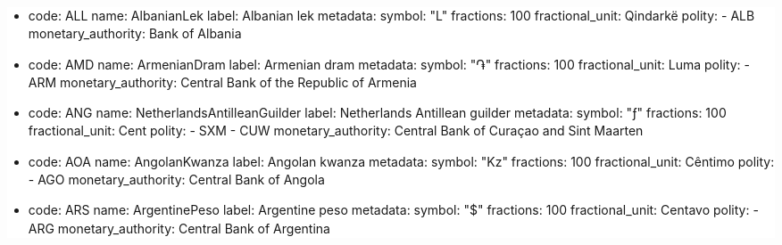   - code: ALL
    name: AlbanianLek
    label: Albanian lek
    metadata:
      symbol: "L"
      fractions: 100
      fractional_unit: Qindarkë
      polity:
        - ALB
      monetary_authority: Bank of Albania

  - code: AMD
    name: ArmenianDram
    label: Armenian dram
    metadata:
      symbol: "֏"
      fractions: 100
      fractional_unit: Luma
      polity:
        - ARM
      monetary_authority: Central Bank of the Republic of Armenia

  - code: ANG
    name: NetherlandsAntilleanGuilder
    label: Netherlands Antillean guilder
    metadata:
      symbol: "ƒ"
      fractions: 100
      fractional_unit: Cent
      polity:
        - SXM
        - CUW
      monetary_authority: Central Bank of Curaçao and Sint Maarten

  - code: AOA
    name: AngolanKwanza
    label: Angolan kwanza
    metadata:
      symbol: "Kz"
      fractions: 100
      fractional_unit: Cêntimo
      polity:
        - AGO
      monetary_authority: Central Bank of Angola

  - code: ARS
    name: ArgentinePeso
    label: Argentine peso
    metadata:
      symbol: "$"
      fractions: 100
      fractional_unit: Centavo
      polity:
        - ARG
      monetary_authority: Central Bank of Argentina
